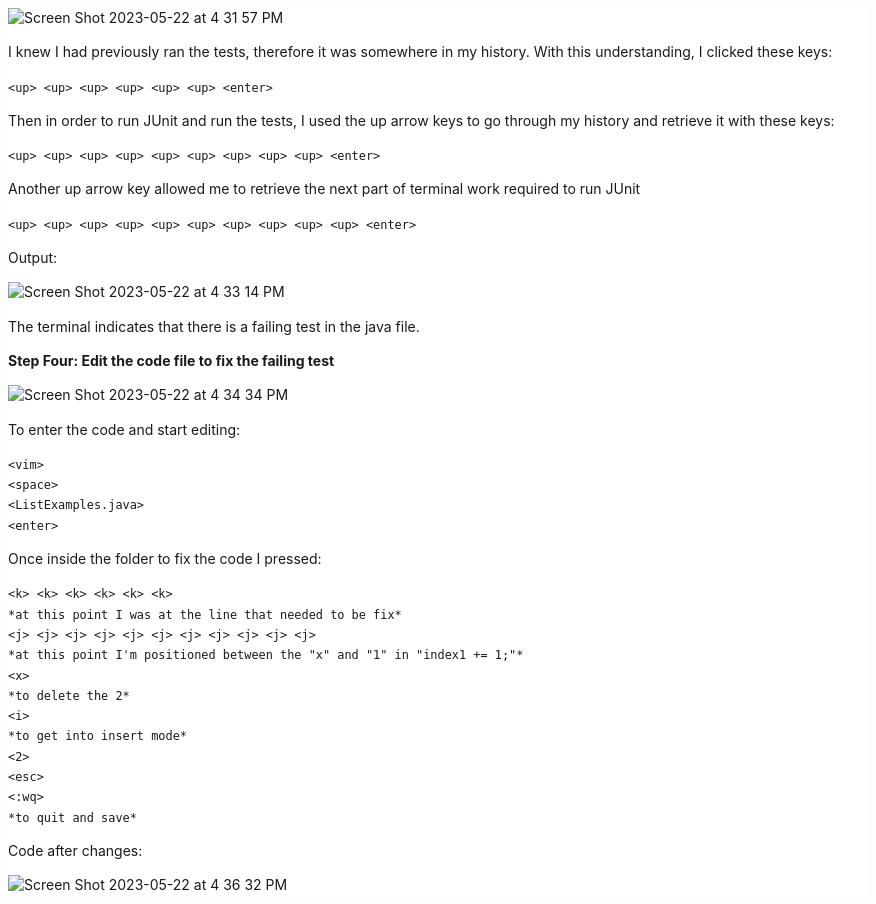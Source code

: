 <img width="581" alt="Screen Shot 2023-05-22 at 4 31 57 PM" src="https://github.com/dhaDang/cse15l-lab-reports/assets/130107069/b94606de-f1b9-4e27-990b-5a359513ead7">

I knew I had previously ran the tests, therefore it was somewhere in my history. With this understanding, I clicked these keys: 

```
<up> <up> <up> <up> <up> <up> <enter>
```

Then in order to run JUnit and run the tests, I used the up arrow keys to go through my history and retrieve it with these keys: 
```
<up> <up> <up> <up> <up> <up> <up> <up> <up> <enter>
```
Another up arrow key allowed me to retrieve the next part of terminal work required to run JUnit 
```
<up> <up> <up> <up> <up> <up> <up> <up> <up> <up> <enter>
```
Output:

<img width="691" alt="Screen Shot 2023-05-22 at 4 33 14 PM" src="https://github.com/dhaDang/cse15l-lab-reports/assets/130107069/f3cbe80b-cc28-405d-90ba-50f331af9ae8">

The terminal indicates that there is a failing test in the java file. 

**Step Four: Edit the code file to fix the failing test**

<img width="422" alt="Screen Shot 2023-05-22 at 4 34 34 PM" src="https://github.com/dhaDang/cse15l-lab-reports/assets/130107069/0d161bbb-9f09-4827-938c-d98944505c9b">

To enter the code and start editing:
```
<vim> 
<space> 
<ListExamples.java> 
<enter>
```

Once inside the folder to fix the code I pressed:
```
<k> <k> <k> <k> <k> <k> 
*at this point I was at the line that needed to be fix*  
<j> <j> <j> <j> <j> <j> <j> <j> <j> <j> <j> 
*at this point I'm positioned between the "x" and "1" in "index1 += 1;"* 
<x> 
*to delete the 2* 
<i> 
*to get into insert mode* 
<2> 
<esc> 
<:wq> 
*to quit and save*
```

Code after changes:

<img width="616" alt="Screen Shot 2023-05-22 at 4 36 32 PM" src="https://github.com/dhaDang/cse15l-lab-reports/assets/130107069/0e37bd2e-22b0-41d1-a2fa-ec877d30182e">
